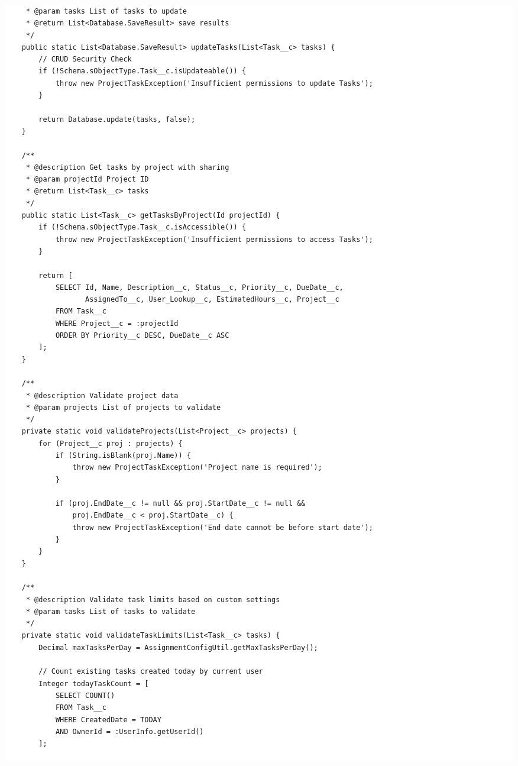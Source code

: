 ```apex
     * @param tasks List of tasks to update
     * @return List<Database.SaveResult> save results
     */
    public static List<Database.SaveResult> updateTasks(List<Task__c> tasks) {
        // CRUD Security Check
        if (!Schema.sObjectType.Task__c.isUpdateable()) {
            throw new ProjectTaskException('Insufficient permissions to update Tasks');
        }
        
        return Database.update(tasks, false);
    }
    
    /**
     * @description Get tasks by project with sharing
     * @param projectId Project ID
     * @return List<Task__c> tasks
     */
    public static List<Task__c> getTasksByProject(Id projectId) {
        if (!Schema.sObjectType.Task__c.isAccessible()) {
            throw new ProjectTaskException('Insufficient permissions to access Tasks');
        }
        
        return [
            SELECT Id, Name, Description__c, Status__c, Priority__c, DueDate__c,
                   AssignedTo__c, User_Lookup__c, EstimatedHours__c, Project__c
            FROM Task__c
            WHERE Project__c = :projectId
            ORDER BY Priority__c DESC, DueDate__c ASC
        ];
    }
    
    /**
     * @description Validate project data
     * @param projects List of projects to validate
     */
    private static void validateProjects(List<Project__c> projects) {
        for (Project__c proj : projects) {
            if (String.isBlank(proj.Name)) {
                throw new ProjectTaskException('Project name is required');
            }
            
            if (proj.EndDate__c != null && proj.StartDate__c != null && 
                proj.EndDate__c < proj.StartDate__c) {
                throw new ProjectTaskException('End date cannot be before start date');
            }
        }
    }
    
    /**
     * @description Validate task limits based on custom settings
     * @param tasks List of tasks to validate
     */
    private static void validateTaskLimits(List<Task__c> tasks) {
        Decimal maxTasksPerDay = AssignmentConfigUtil.getMaxTasksPerDay();
        
        // Count existing tasks created today by current user
        Integer todayTaskCount = [
            SELECT COUNT() 
            FROM Task__c 
            WHERE CreatedDate = TODAY 
            AND OwnerId = :UserInfo.getUserId()
        ];
        
```